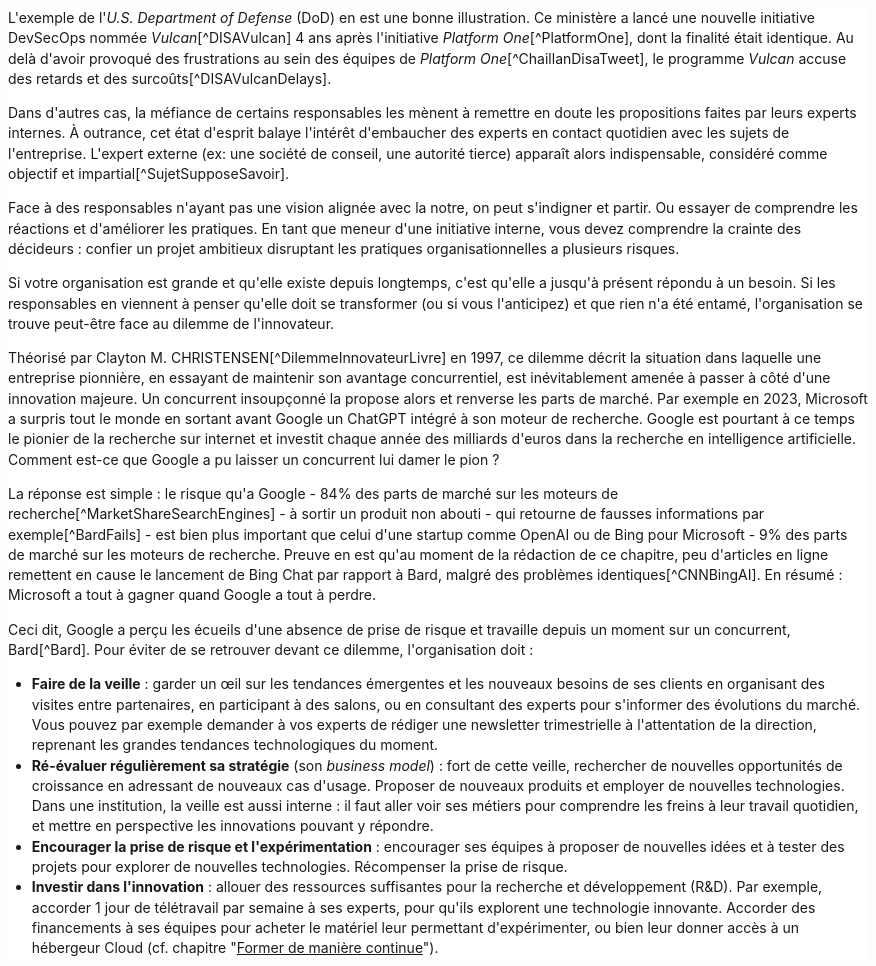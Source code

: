 L'exemple de l'_U.S. Department of Defense_ (DoD) en est une bonne illustration. Ce ministère a lancé une nouvelle initiative DevSecOps nommée _Vulcan_[^DISAVulcan] 4 ans après l'initiative _Platform One_[^PlatformOne], dont la finalité était identique. Au delà d'avoir provoqué des frustrations au sein des équipes de _Platform One_[^ChaillanDisaTweet], le programme _Vulcan_ accuse des retards et des surcoûts[^DISAVulcanDelays].

Dans d'autres cas, la méfiance de certains responsables les mènent à remettre en doute les propositions faites par leurs experts internes. À outrance, cet état d'esprit balaye l'intérêt d'embaucher des experts en contact quotidien avec les sujets de l'entreprise. L'expert externe (ex: une société de conseil, une autorité tierce) apparaît alors indispensable, considéré comme objectif et impartial[^SujetSupposeSavoir].

Face à des responsables n'ayant pas une vision alignée avec la notre, on peut s'indigner et partir. Ou essayer de comprendre les réactions et d'améliorer les pratiques. En tant que meneur d'une initiative interne, vous devez comprendre la crainte des décideurs : confier un projet ambitieux disruptant les pratiques organisationnelles a plusieurs risques.

Si votre organisation est grande et qu'elle existe depuis longtemps, c'est qu'elle a jusqu'à présent répondu à un besoin. Si les responsables en viennent à penser qu'elle doit se transformer (ou si vous l'anticipez) et que rien n'a été entamé, l'organisation se trouve peut-être face au dilemme de l'innovateur.

Théorisé par Clayton M. CHRISTENSEN[^DilemmeInnovateurLivre] en 1997, ce dilemme décrit la situation dans laquelle une entreprise pionnière, en essayant de maintenir son avantage concurrentiel, est inévitablement amenée à passer à côté d'une innovation majeure. Un concurrent insoupçonné la propose alors et renverse les parts de marché. Par exemple en 2023, Microsoft a surpris tout le monde en sortant avant Google un ChatGPT intégré à son moteur de recherche. Google est pourtant à ce temps le pionier de la recherche sur internet et investit chaque année des milliards d'euros dans la recherche en intelligence artificielle. Comment est-ce que Google a pu laisser un concurrent lui damer le pion ?

La réponse est simple : le risque qu'a Google - 84% des parts de marché sur les moteurs de recherche[^MarketShareSearchEngines] - à sortir un produit non abouti - qui retourne de fausses informations par exemple[^BardFails] - est bien plus important que celui d'une startup comme OpenAI ou de Bing pour Microsoft - 9% des parts de marché sur les moteurs de recherche. Preuve en est qu'au moment de la rédaction de ce chapitre, peu d'articles en ligne remettent en cause le lancement de Bing Chat par rapport à Bard, malgré des problèmes identiques[^CNNBingAI]. En résumé : Microsoft a tout à gagner quand Google a tout à perdre.

Ceci dit, Google a perçu les écueils d'une absence de prise de risque et travaille depuis un moment sur un concurrent, Bard[^Bard]. Pour éviter de se retrouver devant ce dilemme, l'organisation doit :

- **Faire de la veille** : garder un œil sur les tendances émergentes et les nouveaux besoins de ses clients en organisant des visites entre partenaires, en participant à des salons, ou en consultant des experts pour s'informer des évolutions du marché. Vous pouvez par exemple demander à vos experts de rédiger une newsletter trimestrielle à l'attentation de la direction, reprenant les grandes tendances technologiques du moment.
- **Ré-évaluer régulièrement sa stratégie** (son _business model_) : fort de cette veille, rechercher de nouvelles opportunités de croissance en adressant de nouveaux cas d'usage. Proposer de nouveaux produits et employer de nouvelles technologies. Dans une institution, la veille est aussi interne : il faut aller voir ses métiers pour comprendre les freins à leur travail quotidien, et mettre en perspective les innovations pouvant y répondre.
- **Encourager la prise de risque et l'expérimentation** : encourager ses équipes à proposer de nouvelles idées et à tester des projets pour explorer de nouvelles technologies. Récompenser la prise de risque.
- **Investir dans l'innovation** : allouer des ressources suffisantes pour la recherche et développement (R&D). Par exemple, accorder 1 jour de télétravail par semaine à ses experts, pour qu'ils explorent une technologie innovante. Accorder des financements à ses équipes pour acheter le matériel leur permettant d'expérimenter, ou bien leur donner accès à un hébergeur Cloud (cf. chapitre "[Former de manière continue](#former-de-manière-continue)").
